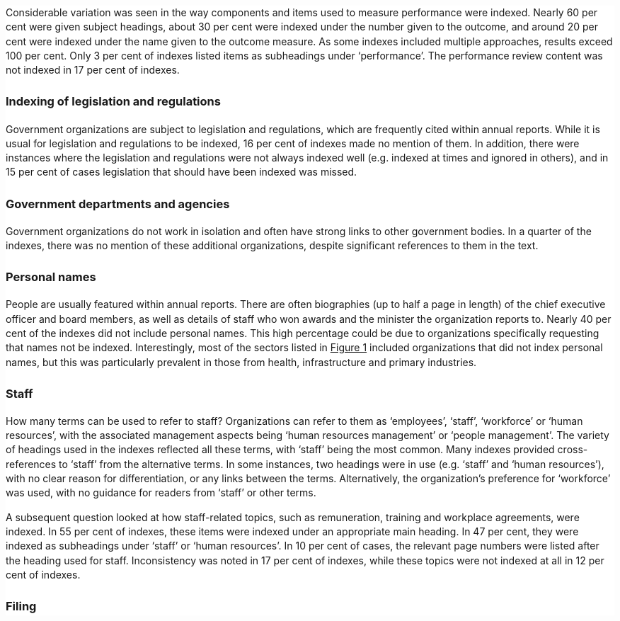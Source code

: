Considerable variation was seen in the way components and items used to measure performance were indexed. Nearly 60 per cent were given subject headings, about 30 per cent were indexed under the number given to the outcome, and around 20 per cent were indexed under the name given to the outcome measure. As some indexes included multiple approaches, results exceed 100 per cent. Only 3 per cent of indexes listed items as subheadings under ‘performance’. The performance review content was not indexed in 17 per cent of indexes.

### Indexing of legislation and regulations

Government organizations are subject to legislation and regulations, which are frequently cited within annual reports. While it is usual for legislation and regulations to be indexed, 16 per cent of indexes made no mention of them. In addition, there were instances where the legislation and regulations were not always indexed well (e.g. indexed at times and ignored in others), and in 15 per cent of cases legislation that should have been indexed was missed.

### Government departments and agencies

Government organizations do not work in isolation and often have strong links to other government bodies. In a quarter of the indexes, there was no mention of these additional organizations, despite significant references to them in the text.

### Personal names

People are usually featured within annual reports. There are often biographies (up to half a page in length) of the chief executive officer and board members, as well as details of staff who won awards and the minister the organization reports to. Nearly 40 per cent of the indexes did not include personal names. This high percentage could be due to organizations specifically requesting that names not be indexed. Interestingly, most of the sectors listed in [Figure 1](https://www.liverpooluniversitypress.co.uk/doi/10.3828/indexer.2020.17#F1) included organizations that did not index personal names, but this was particularly prevalent in those from health, infrastructure and primary industries.

### Staff

How many terms can be used to refer to staff? Organizations can refer to them as ‘employees’, ‘staff’, ‘workforce’ or ‘human resources’, with the associated management aspects being ‘human resources management’ or ‘people management’. The variety of headings used in the indexes reflected all these terms, with ‘staff’ being the most common. Many indexes provided cross-references to ‘staff’ from the alternative terms. In some instances, two headings were in use (e.g. ‘staff’ and ‘human resources’), with no clear reason for differentiation, or any links between the terms. Alternatively, the organization’s preference for ‘workforce’ was used, with no guidance for readers from ‘staff’ or other terms.

A subsequent question looked at how staff-related topics, such as remuneration, training and workplace agreements, were indexed. In 55 per cent of indexes, these items were indexed under an appropriate main heading. In 47 per cent, they were indexed as subheadings under ‘staff’ or ‘human resources’. In 10 per cent of cases, the relevant page numbers were listed after the heading used for staff. Inconsistency was noted in 17 per cent of indexes, while these topics were not indexed at all in 12 per cent of indexes.

### Filing

